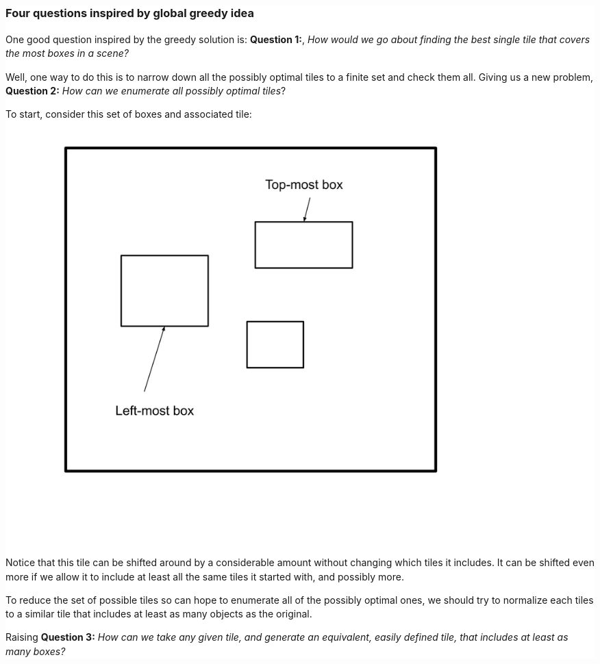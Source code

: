 ### Four questions inspired by global greedy idea

One good question inspired by the greedy solution is: **Question 1:**, *How would we go about finding the best single tile that covers the most boxes in a scene?*

Well, one way to do this is to narrow down all the possibly optimal tiles to a finite set and check them all. Giving us a new problem, **Question 2:** *How can we enumerate all possibly optimal tiles*?

To start, consider this set of boxes and associated tile:

![rect-cover-orig](/images/rect_cover/rect-cover-orig.svg)

Notice that this tile can be shifted around by a considerable amount without changing which tiles it includes. It can be shifted even more if we allow it to include at least all the same tiles it started with, and possibly more. 

To reduce the set of possible tiles so can hope to enumerate all of the possibly optimal ones, we should try to normalize each tiles to a similar tile that includes at least as many objects as the original.

Raising **Question 3:** *How can we take any given tile, and generate an equivalent, easily defined tile, that includes at least as many boxes?*
